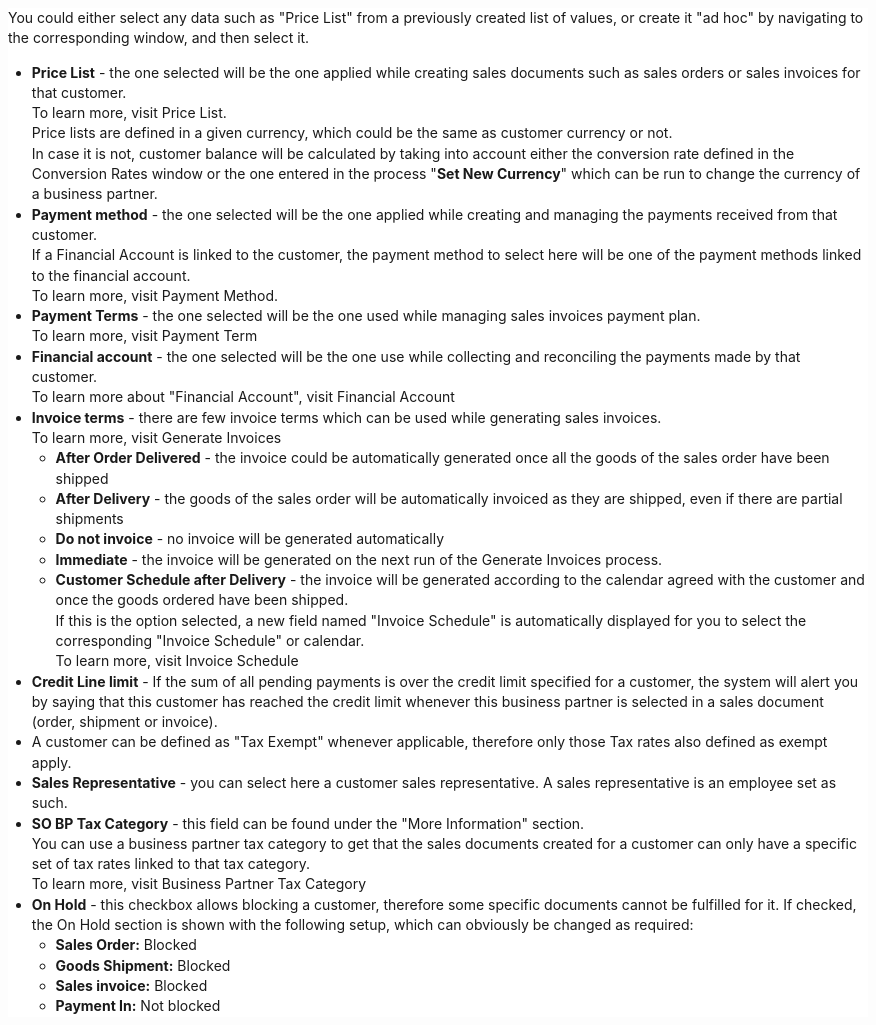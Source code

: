 You could either select any data such as "Price List" from a previously created list of values, or create it "ad hoc" by navigating to the corresponding window, and then select it.

- **Price List** - the one selected will be the one applied while creating sales documents such as sales orders or sales invoices for that customer.  
  To learn more, visit Price List.  
  Price lists are defined in a given currency, which could be the same as customer currency or not.  
  In case it is not, customer balance will be calculated by taking into account either the conversion rate defined in the Conversion Rates window or the one entered in the process "**Set New Currency**" which can be run to change the currency of a business partner.
- **Payment method** - the one selected will be the one applied while creating and managing the payments received from that customer.  
  If a Financial Account is linked to the customer, the payment method to select here will be one of the payment methods linked to the financial account.  
  To learn more, visit Payment Method.
- **Payment Terms** - the one selected will be the one used while managing sales invoices payment plan.  
  To learn more, visit Payment Term
- **Financial account** - the one selected will be the one use while collecting and reconciling the payments made by that customer.  
  To learn more about "Financial Account", visit Financial Account
- **Invoice terms** - there are few invoice terms which can be used while generating sales invoices.  
  To learn more, visit Generate Invoices
  - **After Order Delivered** - the invoice could be automatically generated once all the goods of the sales order have been shipped
  - **After Delivery** - the goods of the sales order will be automatically invoiced as they are shipped, even if there are partial shipments
  - **Do not invoice** - no invoice will be generated automatically
  - **Immediate** - the invoice will be generated on the next run of the Generate Invoices process.
  - **Customer Schedule after Delivery** - the invoice will be generated according to the calendar agreed with the customer and once the goods ordered have been shipped.  
    If this is the option selected, a new field named "Invoice Schedule" is automatically displayed for you to select the corresponding "Invoice Schedule" or calendar.  
    To learn more, visit Invoice Schedule
- **Credit Line limit** - If the sum of all pending payments is over the credit limit specified for a customer, the system will alert you by saying that this customer has reached the credit limit whenever this business partner is selected in a sales document (order, shipment or invoice).
- A customer can be defined as "Tax Exempt" whenever applicable, therefore only those Tax rates also defined as exempt apply.
- **Sales Representative** - you can select here a customer sales representative. A sales representative is an employee set as such.
- **SO BP Tax Category** - this field can be found under the "More Information" section.  
  You can use a business partner tax category to get that the sales documents created for a customer can only have a specific set of tax rates linked to that tax category.  
  To learn more, visit Business Partner Tax Category
- **On Hold** - this checkbox allows blocking a customer, therefore some specific documents cannot be fulfilled for it. If checked, the On Hold section is shown with the following setup, which can obviously be changed as required:
  - **Sales Order:** Blocked
  - **Goods Shipment:** Blocked
  - **Sales invoice:** Blocked
  - **Payment In:** Not blocked
